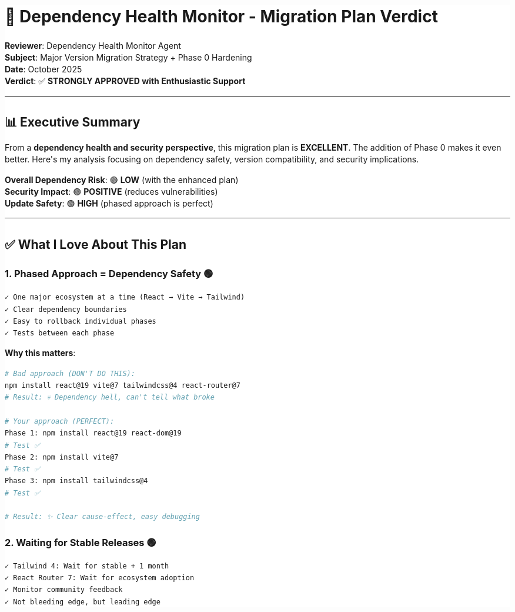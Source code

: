 # 🔄 Dependency Health Monitor - Migration Plan Verdict

**Reviewer**: Dependency Health Monitor Agent  
**Subject**: Major Version Migration Strategy + Phase 0 Hardening  
**Date**: October 2025  
**Verdict**: ✅ **STRONGLY APPROVED with Enthusiastic Support**

---

## 📊 Executive Summary

From a **dependency health and security perspective**, this migration plan is **EXCELLENT**. The addition of Phase 0 makes it even better. Here's my analysis focusing on dependency safety, version compatibility, and security implications.

**Overall Dependency Risk**: 🟢 **LOW** (with the enhanced plan)  
**Security Impact**: 🟢 **POSITIVE** (reduces vulnerabilities)  
**Update Safety**: 🟢 **HIGH** (phased approach is perfect)

---

## ✅ What I Love About This Plan

### 1. **Phased Approach = Dependency Safety** 🟢

```
✓ One major ecosystem at a time (React → Vite → Tailwind)
✓ Clear dependency boundaries
✓ Easy to rollback individual phases
✓ Tests between each phase
```

**Why this matters**:
```bash
# Bad approach (DON'T DO THIS):
npm install react@19 vite@7 tailwindcss@4 react-router@7
# Result: 💀 Dependency hell, can't tell what broke

# Your approach (PERFECT):
Phase 1: npm install react@19 react-dom@19
# Test ✅
Phase 2: npm install vite@7
# Test ✅
Phase 3: npm install tailwindcss@4
# Test ✅

# Result: ✨ Clear cause-effect, easy debugging
```

### 2. **Waiting for Stable Releases** 🟢

```
✓ Tailwind 4: Wait for stable + 1 month
✓ React Router 7: Wait for ecosystem adoption
✓ Monitor community feedback
✓ Not bleeding edge, but leading edge
```
